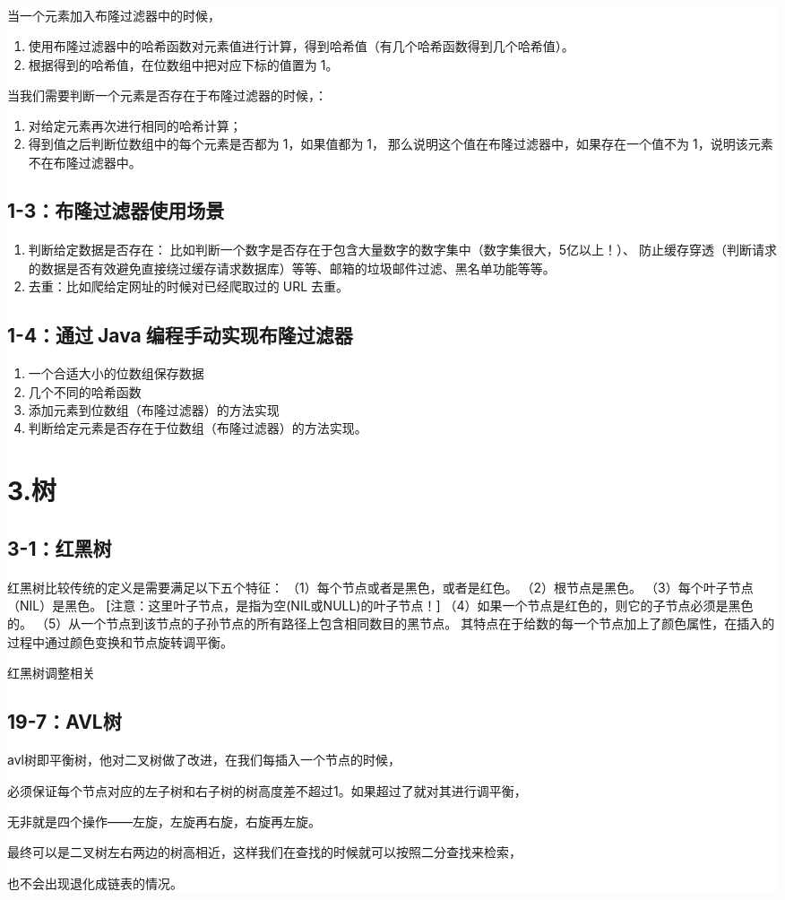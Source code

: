 当一个元素加入布隆过滤器中的时候，

   1. 使用布隆过滤器中的哈希函数对元素值进行计算，得到哈希值（有几个哈希函数得到几个哈希值）。
   2. 根据得到的哈希值，在位数组中把对应下标的值置为 1。

当我们需要判断一个元素是否存在于布隆过滤器的时候，：

   1. 对给定元素再次进行相同的哈希计算；
   2. 得到值之后判断位数组中的每个元素是否都为 1，如果值都为 1，
      那么说明这个值在布隆过滤器中，如果存在一个值不为 1，说明该元素不在布隆过滤器中。

## 1-3：布隆过滤器使用场景

1. 判断给定数据是否存在：
       比如判断一个数字是否存在于包含大量数字的数字集中（数字集很大，5亿以上！）、 
      防止缓存穿透（判断请求的数据是否有效避免直接绕过缓存请求数据库）等等、邮箱的垃圾邮件过滤、黑名单功能等等。
2. 去重：比如爬给定网址的时候对已经爬取过的 URL 去重。

## 1-4：通过 Java 编程手动实现布隆过滤器

1. 一个合适大小的位数组保存数据
2. 几个不同的哈希函数
3. 添加元素到位数组（布隆过滤器）的方法实现
4. 判断给定元素是否存在于位数组（布隆过滤器）的方法实现。





# 3.树

## 3-1：红黑树

红黑树比较传统的定义是需要满足以下五个特征：
（1）每个节点或者是黑色，或者是红色。
（2）根节点是黑色。
（3）每个叶子节点（NIL）是黑色。 [注意：这里叶子节点，是指为空(NIL或NULL)的叶子节点！]
（4）如果一个节点是红色的，则它的子节点必须是黑色的。
（5）从一个节点到该节点的子孙节点的所有路径上包含相同数目的黑节点。
其特点在于给数的每一个节点加上了颜色属性，在插入的过程中通过颜色变换和节点旋转调平衡。

红黑树调整相关

## 19-7：AVL树


avl树即平衡树，他对二叉树做了改进，在我们每插入一个节点的时候，

必须保证每个节点对应的左子树和右子树的树高度差不超过1。如果超过了就对其进行调平衡，

无非就是四个操作——左旋，左旋再右旋，右旋再左旋。

最终可以是二叉树左右两边的树高相近，这样我们在查找的时候就可以按照二分查找来检索，

也不会出现退化成链表的情况。
